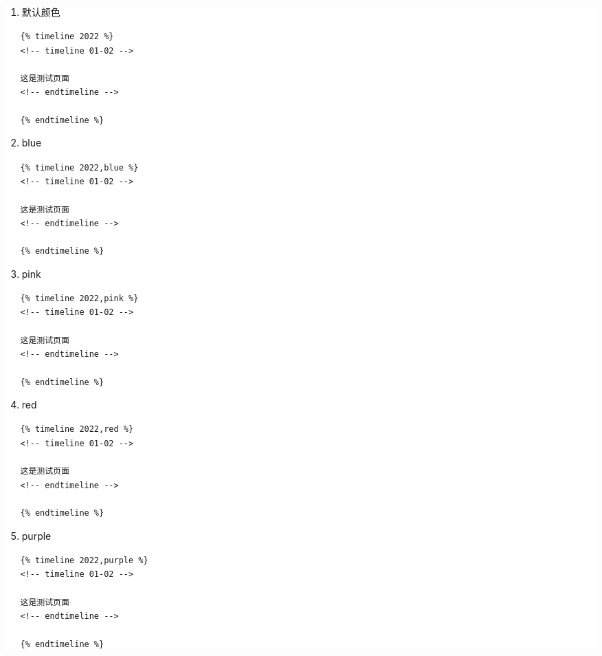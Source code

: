 
1. 默认颜色

```
   {% timeline 2022 %}
   <!-- timeline 01-02 -->

   这是测试页面
   <!-- endtimeline -->

   {% endtimeline %}
```

2. blue

```
   {% timeline 2022,blue %}
   <!-- timeline 01-02 -->

   这是测试页面
   <!-- endtimeline -->

   {% endtimeline %}
```

3. pink

```
   {% timeline 2022,pink %}
   <!-- timeline 01-02 -->

   这是测试页面
   <!-- endtimeline -->

   {% endtimeline %}
```

4. red

```
   {% timeline 2022,red %}
   <!-- timeline 01-02 -->

   这是测试页面
   <!-- endtimeline -->

   {% endtimeline %}
```

5. purple

```
   {% timeline 2022,purple %}
   <!-- timeline 01-02 -->

   这是测试页面
   <!-- endtimeline -->

   {% endtimeline %}
```
